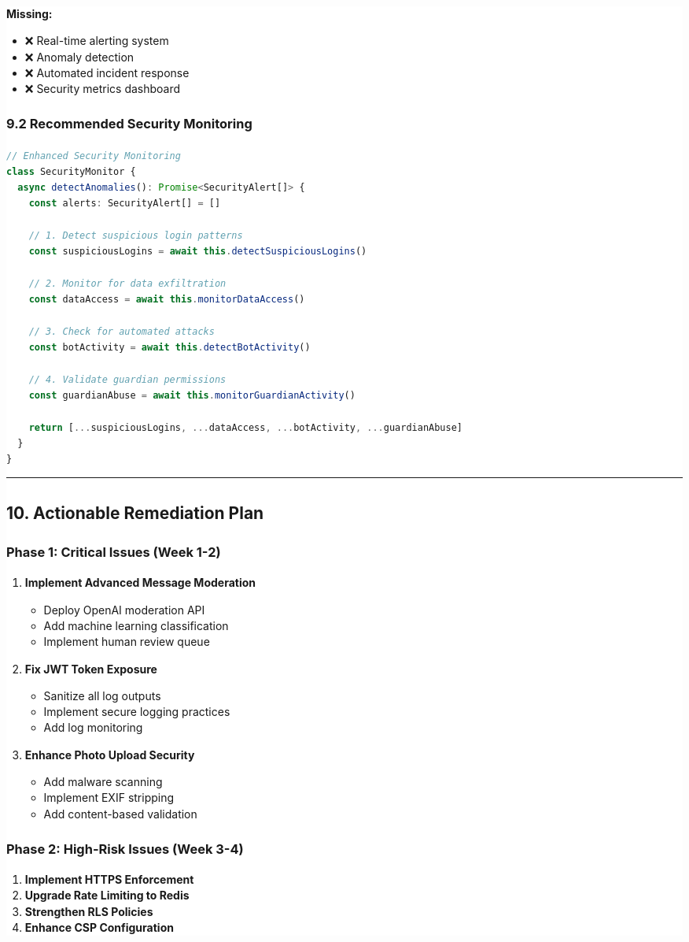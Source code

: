 **Missing:**
- ❌ Real-time alerting system
- ❌ Anomaly detection
- ❌ Automated incident response
- ❌ Security metrics dashboard

### 9.2 Recommended Security Monitoring

```typescript
// Enhanced Security Monitoring
class SecurityMonitor {
  async detectAnomalies(): Promise<SecurityAlert[]> {
    const alerts: SecurityAlert[] = []
    
    // 1. Detect suspicious login patterns
    const suspiciousLogins = await this.detectSuspiciousLogins()
    
    // 2. Monitor for data exfiltration
    const dataAccess = await this.monitorDataAccess()
    
    // 3. Check for automated attacks
    const botActivity = await this.detectBotActivity()
    
    // 4. Validate guardian permissions
    const guardianAbuse = await this.monitorGuardianActivity()
    
    return [...suspiciousLogins, ...dataAccess, ...botActivity, ...guardianAbuse]
  }
}
```

---

## 10. Actionable Remediation Plan

### Phase 1: Critical Issues (Week 1-2)
1. **Implement Advanced Message Moderation**
   - Deploy OpenAI moderation API
   - Add machine learning classification
   - Implement human review queue

2. **Fix JWT Token Exposure**
   - Sanitize all log outputs
   - Implement secure logging practices
   - Add log monitoring

3. **Enhance Photo Upload Security**
   - Add malware scanning
   - Implement EXIF stripping
   - Add content-based validation

### Phase 2: High-Risk Issues (Week 3-4)
1. **Implement HTTPS Enforcement**
2. **Upgrade Rate Limiting to Redis**
3. **Strengthen RLS Policies**
4. **Enhance CSP Configuration**

